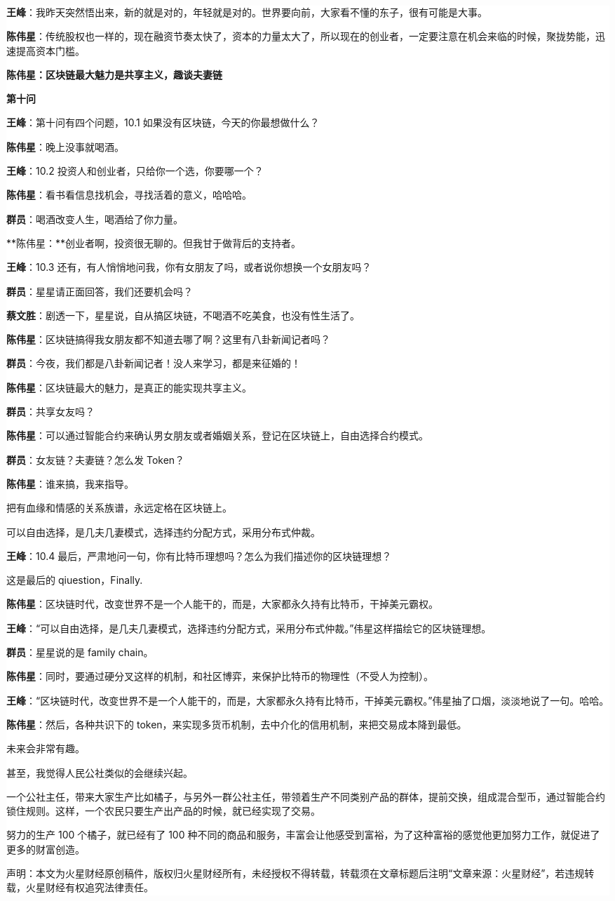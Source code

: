 **王峰**：我昨天突然悟出来，新的就是对的，年轻就是对的。世界要向前，大家看不懂的东子，很有可能是大事。

**陈伟星**：传统股权也一样的，现在融资节奏太快了，资本的力量太大了，所以现在的创业者，一定要注意在机会来临的时候，聚拢势能，迅速提高资本门槛。

**陈伟星：区块链最大魅力是共享主义，趣谈夫妻链** 

**第十问**

**王峰**：第十问有四个问题，10.1 如果没有区块链，今天的你最想做什么？

**陈伟星**：晚上没事就喝酒。

**王峰**：10.2 投资人和创业者，只给你一个选，你要哪一个？

**陈伟星**：看书看信息找机会，寻找活着的意义，哈哈哈。

**群员**：喝酒改变人生，喝酒给了你力量。

**陈伟星：**创业者啊，投资很无聊的。但我甘于做背后的支持者。

**王峰**：10.3 还有，有人悄悄地问我，你有女朋友了吗，或者说你想换一个女朋友吗？

**群员**：星星请正面回答，我们还要机会吗？

**蔡文胜**：剧透一下，星星说，自从搞区块链，不喝酒不吃美食，也没有性生活了。

**陈伟星**：区块链搞得我女朋友都不知道去哪了啊？这里有八卦新闻记者吗？

**群员**：今夜，我们都是八卦新闻记者！没人来学习，都是来征婚的！

**陈伟星**：区块链最大的魅力，是真正的能实现共享主义。

**群员**：共享女友吗？

**陈伟星**：可以通过智能合约来确认男女朋友或者婚姻关系，登记在区块链上，自由选择合约模式。

**群员**：女友链？夫妻链？怎么发 Token？

**陈伟星**：谁来搞，我来指导。

把有血缘和情感的关系族谱，永远定格在区块链上。

可以自由选择，是几夫几妻模式，选择违约分配方式，采用分布式仲裁。

**王峰**：10.4 最后，严肃地问一句，你有比特币理想吗？怎么为我们描述你的区块链理想？

这是最后的 qiuestion，Finally.

**陈伟星**：区块链时代，改变世界不是一个人能干的，而是，大家都永久持有比特币，干掉美元霸权。

**王峰**：“可以自由选择，是几夫几妻模式，选择违约分配方式，采用分布式仲裁。”伟星这样描绘它的区块链理想。

**群员**：星星说的是 family chain。

**陈伟星**：同时，要通过硬分叉这样的机制，和社区博弈，来保护比特币的物理性（不受人为控制）。

**王峰**：“区块链时代，改变世界不是一个人能干的，而是，大家都永久持有比特币，干掉美元霸权。”伟星抽了口烟，淡淡地说了一句。哈哈。

**陈伟星**：然后，各种共识下的 token，来实现多货币机制，去中介化的信用机制，来把交易成本降到最低。

未来会非常有趣。

甚至，我觉得人民公社类似的会继续兴起。

一个公社主任，带来大家生产比如橘子，与另外一群公社主任，带领着生产不同类别产品的群体，提前交换，组成混合型币，通过智能合约锁住规则。这样，一个农民只要生产出产品的时候，就已经实现了交易。

努力的生产 100 个橘子，就已经有了 100 种不同的商品和服务，丰富会让他感受到富裕，为了这种富裕的感觉他更加努力工作，就促进了更多的财富创造。

声明：本文为火星财经原创稿件，版权归火星财经所有，未经授权不得转载，转载须在文章标题后注明“文章来源：火星财经”，若违规转载，火星财经有权追究法律责任。
